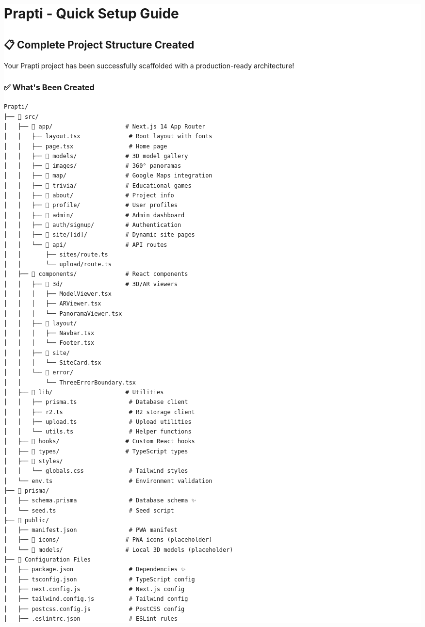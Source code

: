 # Prapti - Quick Setup Guide

## 📋 Complete Project Structure Created

Your Prapti project has been successfully scaffolded with a production-ready architecture!

### ✅ What's Been Created

```
Prapti/
├── 📁 src/
│   ├── 📁 app/                     # Next.js 14 App Router
│   │   ├── layout.tsx              # Root layout with fonts
│   │   ├── page.tsx                # Home page
│   │   ├── 📁 models/              # 3D model gallery
│   │   ├── 📁 images/              # 360° panoramas
│   │   ├── 📁 map/                 # Google Maps integration
│   │   ├── 📁 trivia/              # Educational games
│   │   ├── 📁 about/               # Project info
│   │   ├── 📁 profile/             # User profiles
│   │   ├── 📁 admin/               # Admin dashboard
│   │   ├── 📁 auth/signup/         # Authentication
│   │   ├── 📁 site/[id]/           # Dynamic site pages
│   │   └── 📁 api/                 # API routes
│   │       ├── sites/route.ts
│   │       └── upload/route.ts
│   ├── 📁 components/              # React components
│   │   ├── 📁 3d/                  # 3D/AR viewers
│   │   │   ├── ModelViewer.tsx
│   │   │   ├── ARViewer.tsx
│   │   │   └── PanoramaViewer.tsx
│   │   ├── 📁 layout/
│   │   │   ├── Navbar.tsx
│   │   │   └── Footer.tsx
│   │   ├── 📁 site/
│   │   │   └── SiteCard.tsx
│   │   └── 📁 error/
│   │       └── ThreeErrorBoundary.tsx
│   ├── 📁 lib/                     # Utilities
│   │   ├── prisma.ts               # Database client
│   │   ├── r2.ts                   # R2 storage client
│   │   ├── upload.ts               # Upload utilities
│   │   └── utils.ts                # Helper functions
│   ├── 📁 hooks/                   # Custom React hooks
│   ├── 📁 types/                   # TypeScript types
│   ├── 📁 styles/
│   │   └── globals.css             # Tailwind styles
│   └── env.ts                      # Environment validation
├── 📁 prisma/
│   ├── schema.prisma               # Database schema ✨
│   └── seed.ts                     # Seed script
├── 📁 public/
│   ├── manifest.json               # PWA manifest
│   ├── 📁 icons/                   # PWA icons (placeholder)
│   └── 📁 models/                  # Local 3D models (placeholder)
├── 📄 Configuration Files
│   ├── package.json                # Dependencies ✨
│   ├── tsconfig.json               # TypeScript config
│   ├── next.config.js              # Next.js config
│   ├── tailwind.config.js          # Tailwind config
│   ├── postcss.config.js           # PostCSS config
│   ├── .eslintrc.json              # ESLint rules
```